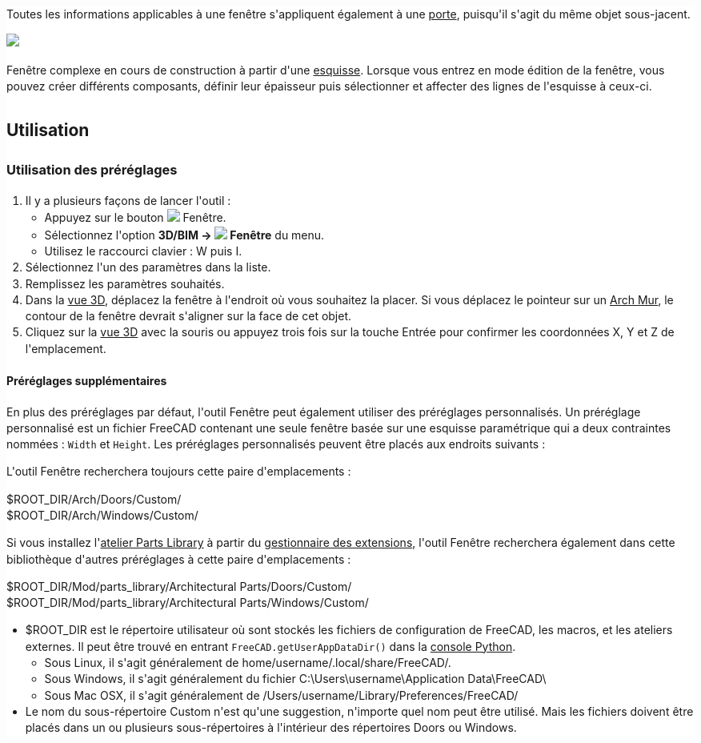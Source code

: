 Toutes les informations applicables à une fenêtre s'appliquent également à une [porte](/Arch_Door/fr "Arch Door/fr"), puisqu'il s'agit du même objet sous-jacent.

![](/images/Arch_Window_example2.jpg)

Fenêtre complexe en cours de construction à partir d'une [esquisse](/Sketcher_Workbench/fr "Sketcher Workbench/fr"). Lorsque vous entrez en mode édition de la fenêtre, vous pouvez créer différents composants, définir leur épaisseur puis sélectionner et affecter des lignes de l'esquisse à ceux-ci.

## Utilisation

### Utilisation des préréglages

1. Il y a plusieurs façons de lancer l'outil :
   * Appuyez sur le bouton ![](/images/Arch_Window.svg) Fenêtre.
   * Sélectionnez l'option **3D/BIM → ![](/images/Arch_Window.svg) Fenêtre** du menu.
   * Utilisez le raccourci clavier : W puis I.
2. Sélectionnez l'un des paramètres dans la liste.
3. Remplissez les paramètres souhaités.
4. Dans la [vue 3D](/3D_view/fr "3D view/fr"), déplacez la fenêtre à l'endroit où vous souhaitez la placer. Si vous déplacez le pointeur sur un [Arch Mur](/Arch_Wall/fr "Arch Wall/fr"), le contour de la fenêtre devrait s'aligner sur la face de cet objet.
5. Cliquez sur la [vue 3D](/3D_view/fr "3D view/fr") avec la souris ou appuyez trois fois sur la touche Entrée pour confirmer les coordonnées X, Y et Z de l'emplacement.

#### Préréglages supplémentaires

En plus des préréglages par défaut, l'outil Fenêtre peut également utiliser des préréglages personnalisés. Un préréglage personnalisé est un fichier FreeCAD contenant une seule fenêtre basée sur une esquisse paramétrique qui a deux contraintes nommées : `Width` et `Height`. Les préréglages personnalisés peuvent être placés aux endroits suivants :

L'outil Fenêtre recherchera toujours cette paire d'emplacements :

$ROOT\_DIR/Arch/Doors/Custom/  
$ROOT\_DIR/Arch/Windows/Custom/

Si vous installez l'[atelier Parts Library](/Parts_Library_Workbench/fr "Parts Library Workbench/fr") à partir du [gestionnaire des extensions](/Std_AddonMgr/fr "Std AddonMgr/fr"), l'outil Fenêtre recherchera également dans cette bibliothèque d'autres préréglages à cette paire d'emplacements :

$ROOT\_DIR/Mod/parts\_library/Architectural Parts/Doors/Custom/  
$ROOT\_DIR/Mod/parts\_library/Architectural Parts/Windows/Custom/

* $ROOT\_DIR est le répertoire utilisateur où sont stockés les fichiers de configuration de FreeCAD, les macros, et les ateliers externes. Il peut être trouvé en entrant `FreeCAD.getUserAppDataDir()` dans la [console Python](/Python_console/fr "Python console/fr").
  + Sous Linux, il s'agit généralement de home/username/.local/share/FreeCAD/.
  + Sous Windows, il s'agit généralement du fichier C:\Users\username\Application Data\FreeCAD\
  + Sous Mac OSX, il s'agit généralement de /Users/username/Library/Preferences/FreeCAD/
* Le nom du sous-répertoire Custom n'est qu'une suggestion, n'importe quel nom peut être utilisé. Mais les fichiers doivent être placés dans un ou plusieurs sous-répertoires à l'intérieur des répertoires Doors ou Windows.
